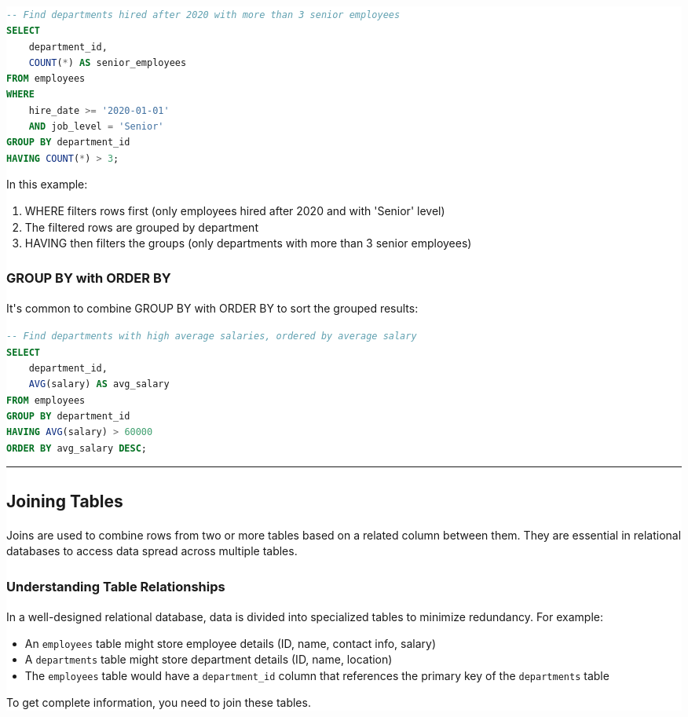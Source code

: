 
```sql
-- Find departments hired after 2020 with more than 3 senior employees
SELECT 
    department_id, 
    COUNT(*) AS senior_employees
FROM employees
WHERE 
    hire_date >= '2020-01-01'
    AND job_level = 'Senior'
GROUP BY department_id
HAVING COUNT(*) > 3;
```

In this example:

1. WHERE filters rows first (only employees hired after 2020 and with 'Senior' level)
2. The filtered rows are grouped by department
3. HAVING then filters the groups (only departments with more than 3 senior employees)

### GROUP BY with ORDER BY

It's common to combine GROUP BY with ORDER BY to sort the grouped results:


```sql
-- Find departments with high average salaries, ordered by average salary
SELECT 
    department_id, 
    AVG(salary) AS avg_salary
FROM employees
GROUP BY department_id
HAVING AVG(salary) > 60000
ORDER BY avg_salary DESC;
```


---

## Joining Tables

Joins are used to combine rows from two or more tables based on a related column between them. They are essential in relational databases to access data spread across multiple tables.

### Understanding Table Relationships

In a well-designed relational database, data is divided into specialized tables to minimize redundancy. For example:

- An `employees` table might store employee details (ID, name, contact info, salary)
- A `departments` table might store department details (ID, name, location)
- The `employees` table would have a `department_id` column that references the primary key of the `departments` table

To get complete information, you need to join these tables.
